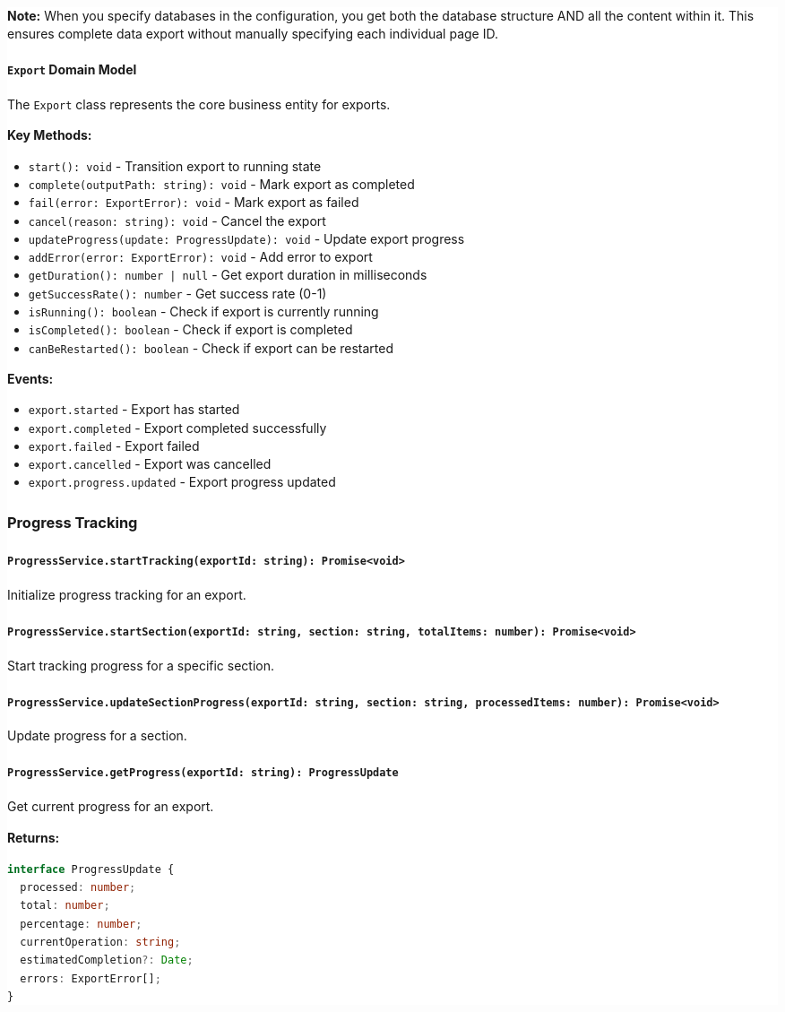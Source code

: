 **Note:** When you specify databases in the configuration, you get both the database structure AND all the content within it. This ensures complete data export without manually specifying each individual page ID.

#### `Export` Domain Model

The `Export` class represents the core business entity for exports.

**Key Methods:**

- `start(): void` - Transition export to running state
- `complete(outputPath: string): void` - Mark export as completed
- `fail(error: ExportError): void` - Mark export as failed
- `cancel(reason: string): void` - Cancel the export
- `updateProgress(update: ProgressUpdate): void` - Update export progress
- `addError(error: ExportError): void` - Add error to export
- `getDuration(): number | null` - Get export duration in milliseconds
- `getSuccessRate(): number` - Get success rate (0-1)
- `isRunning(): boolean` - Check if export is currently running
- `isCompleted(): boolean` - Check if export is completed
- `canBeRestarted(): boolean` - Check if export can be restarted

**Events:**

- `export.started` - Export has started
- `export.completed` - Export completed successfully
- `export.failed` - Export failed
- `export.cancelled` - Export was cancelled
- `export.progress.updated` - Export progress updated

### Progress Tracking

#### `ProgressService.startTracking(exportId: string): Promise<void>`

Initialize progress tracking for an export.

#### `ProgressService.startSection(exportId: string, section: string, totalItems: number): Promise<void>`

Start tracking progress for a specific section.

#### `ProgressService.updateSectionProgress(exportId: string, section: string, processedItems: number): Promise<void>`

Update progress for a section.

#### `ProgressService.getProgress(exportId: string): ProgressUpdate`

Get current progress for an export.

**Returns:**

```typescript
interface ProgressUpdate {
  processed: number;
  total: number;
  percentage: number;
  currentOperation: string;
  estimatedCompletion?: Date;
  errors: ExportError[];
}
```

